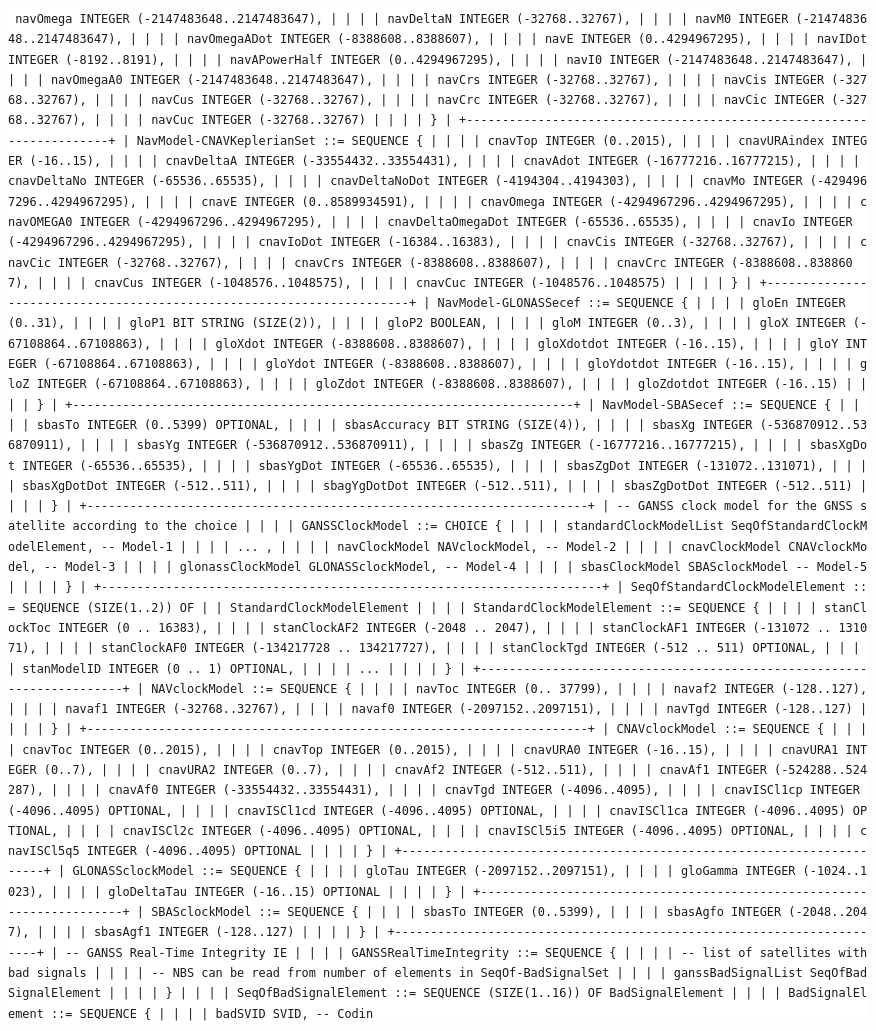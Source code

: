```{=html}
 navOmega INTEGER (-2147483648..2147483647), | | | | navDeltaN INTEGER (-32768..32767), | | | | navM0 INTEGER (-2147483648..2147483647), | | | | navOmegaADot INTEGER (-8388608..8388607), | | | | navE INTEGER (0..4294967295), | | | | navIDot INTEGER (-8192..8191), | | | | navAPowerHalf INTEGER (0..4294967295), | | | | navI0 INTEGER (-2147483648..2147483647), | | | | navOmegaA0 INTEGER (-2147483648..2147483647), | | | | navCrs INTEGER (-32768..32767), | | | | navCis INTEGER (-32768..32767), | | | | navCus INTEGER (-32768..32767), | | | | navCrc INTEGER (-32768..32767), | | | | navCic INTEGER (-32768..32767), | | | | navCuc INTEGER (-32768..32767) | | | | } | +----------------------------------------------------------------------+ | NavModel-CNAVKeplerianSet ::= SEQUENCE { | | | | cnavTop INTEGER (0..2015), | | | | cnavURAindex INTEGER (-16..15), | | | | cnavDeltaA INTEGER (-33554432..33554431), | | | | cnavAdot INTEGER (-16777216..16777215), | | | | cnavDeltaNo INTEGER (-65536..65535), | | | | cnavDeltaNoDot INTEGER (-4194304..4194303), | | | | cnavMo INTEGER (-4294967296..4294967295), | | | | cnavE INTEGER (0..8589934591), | | | | cnavOmega INTEGER (-4294967296..4294967295), | | | | cnavOMEGA0 INTEGER (-4294967296..4294967295), | | | | cnavDeltaOmegaDot INTEGER (-65536..65535), | | | | cnavIo INTEGER (-4294967296..4294967295), | | | | cnavIoDot INTEGER (-16384..16383), | | | | cnavCis INTEGER (-32768..32767), | | | | cnavCic INTEGER (-32768..32767), | | | | cnavCrs INTEGER (-8388608..8388607), | | | | cnavCrc INTEGER (-8388608..8388607), | | | | cnavCus INTEGER (-1048576..1048575), | | | | cnavCuc INTEGER (-1048576..1048575) | | | | } | +----------------------------------------------------------------------+ | NavModel-GLONASSecef ::= SEQUENCE { | | | | gloEn INTEGER (0..31), | | | | gloP1 BIT STRING (SIZE(2)), | | | | gloP2 BOOLEAN, | | | | gloM INTEGER (0..3), | | | | gloX INTEGER (-67108864..67108863), | | | | gloXdot INTEGER (-8388608..8388607), | | | | gloXdotdot INTEGER (-16..15), | | | | gloY INTEGER (-67108864..67108863), | | | | gloYdot INTEGER (-8388608..8388607), | | | | gloYdotdot INTEGER (-16..15), | | | | gloZ INTEGER (-67108864..67108863), | | | | gloZdot INTEGER (-8388608..8388607), | | | | gloZdotdot INTEGER (-16..15) | | | | } | +----------------------------------------------------------------------+ | NavModel-SBASecef ::= SEQUENCE { | | | | sbasTo INTEGER (0..5399) OPTIONAL, | | | | sbasAccuracy BIT STRING (SIZE(4)), | | | | sbasXg INTEGER (-536870912..536870911), | | | | sbasYg INTEGER (-536870912..536870911), | | | | sbasZg INTEGER (-16777216..16777215), | | | | sbasXgDot INTEGER (-65536..65535), | | | | sbasYgDot INTEGER (-65536..65535), | | | | sbasZgDot INTEGER (-131072..131071), | | | | sbasXgDotDot INTEGER (-512..511), | | | | sbagYgDotDot INTEGER (-512..511), | | | | sbasZgDotDot INTEGER (-512..511) | | | | } | +----------------------------------------------------------------------+ | -- GANSS clock model for the GNSS satellite according to the choice | | | | GANSSClockModel ::= CHOICE { | | | | standardClockModelList SeqOfStandardClockModelElement, -- Model-1 | | | | ... , | | | | navClockModel NAVclockModel, -- Model-2 | | | | cnavClockModel CNAVclockModel, -- Model-3 | | | | glonassClockModel GLONASSclockModel, -- Model-4 | | | | sbasClockModel SBASclockModel -- Model-5 | | | | } | +----------------------------------------------------------------------+ | SeqOfStandardClockModelElement ::= SEQUENCE (SIZE(1..2)) OF | | StandardClockModelElement | | | | StandardClockModelElement ::= SEQUENCE { | | | | stanClockToc INTEGER (0 .. 16383), | | | | stanClockAF2 INTEGER (-2048 .. 2047), | | | | stanClockAF1 INTEGER (-131072 .. 131071), | | | | stanClockAF0 INTEGER (-134217728 .. 134217727), | | | | stanClockTgd INTEGER (-512 .. 511) OPTIONAL, | | | | stanModelID INTEGER (0 .. 1) OPTIONAL, | | | | ... | | | | } | +----------------------------------------------------------------------+ | NAVclockModel ::= SEQUENCE { | | | | navToc INTEGER (0.. 37799), | | | | navaf2 INTEGER (-128..127), | | | | navaf1 INTEGER (-32768..32767), | | | | navaf0 INTEGER (-2097152..2097151), | | | | navTgd INTEGER (-128..127) | | | | } | +----------------------------------------------------------------------+ | CNAVclockModel ::= SEQUENCE { | | | | cnavToc INTEGER (0..2015), | | | | cnavTop INTEGER (0..2015), | | | | cnavURA0 INTEGER (-16..15), | | | | cnavURA1 INTEGER (0..7), | | | | cnavURA2 INTEGER (0..7), | | | | cnavAf2 INTEGER (-512..511), | | | | cnavAf1 INTEGER (-524288..524287), | | | | cnavAf0 INTEGER (-33554432..33554431), | | | | cnavTgd INTEGER (-4096..4095), | | | | cnavISCl1cp INTEGER (-4096..4095) OPTIONAL, | | | | cnavISCl1cd INTEGER (-4096..4095) OPTIONAL, | | | | cnavISCl1ca INTEGER (-4096..4095) OPTIONAL, | | | | cnavISCl2c INTEGER (-4096..4095) OPTIONAL, | | | | cnavISCl5i5 INTEGER (-4096..4095) OPTIONAL, | | | | cnavISCl5q5 INTEGER (-4096..4095) OPTIONAL | | | | } | +----------------------------------------------------------------------+ | GLONASSclockModel ::= SEQUENCE { | | | | gloTau INTEGER (-2097152..2097151), | | | | gloGamma INTEGER (-1024..1023), | | | | gloDeltaTau INTEGER (-16..15) OPTIONAL | | | | } | +----------------------------------------------------------------------+ | SBASclockModel ::= SEQUENCE { | | | | sbasTo INTEGER (0..5399), | | | | sbasAgfo INTEGER (-2048..2047), | | | | sbasAgf1 INTEGER (-128..127) | | | | } | +----------------------------------------------------------------------+ | -- GANSS Real-Time Integrity IE | | | | GANSSRealTimeIntegrity ::= SEQUENCE { | | | | -- list of satellites with bad signals | | | | -- NBS can be read from number of elements in SeqOf-BadSignalSet | | | | ganssBadSignalList SeqOfBadSignalElement | | | | } | | | | SeqOfBadSignalElement ::= SEQUENCE (SIZE(1..16)) OF BadSignalElement | | | | BadSignalElement ::= SEQUENCE { | | | | badSVID SVID, -- Codin
```